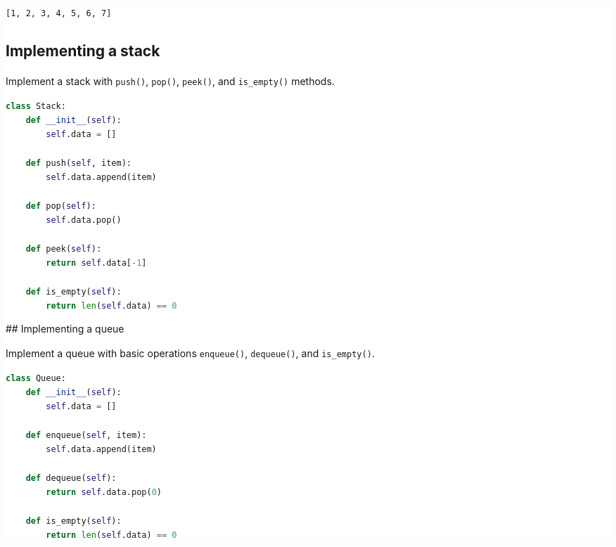     [1, 2, 3, 4, 5, 6, 7]

## Implementing a stack

Implement a stack with `push()`, `pop()`, `peek()`, and `is_empty()` methods.

``` python
class Stack:
    def __init__(self):
        self.data = []

    def push(self, item):
        self.data.append(item)

    def pop(self):
        self.data.pop()

    def peek(self):
        return self.data[-1]

    def is_empty(self):
        return len(self.data) == 0
```

## Implementing a queue

Implement a queue with basic operations `enqueue()`, `dequeue()`, and `is_empty()`.

``` python
class Queue:
    def __init__(self):
        self.data = []

    def enqueue(self, item):
        self.data.append(item)

    def dequeue(self):
        return self.data.pop(0)

    def is_empty(self):
        return len(self.data) == 0
```


